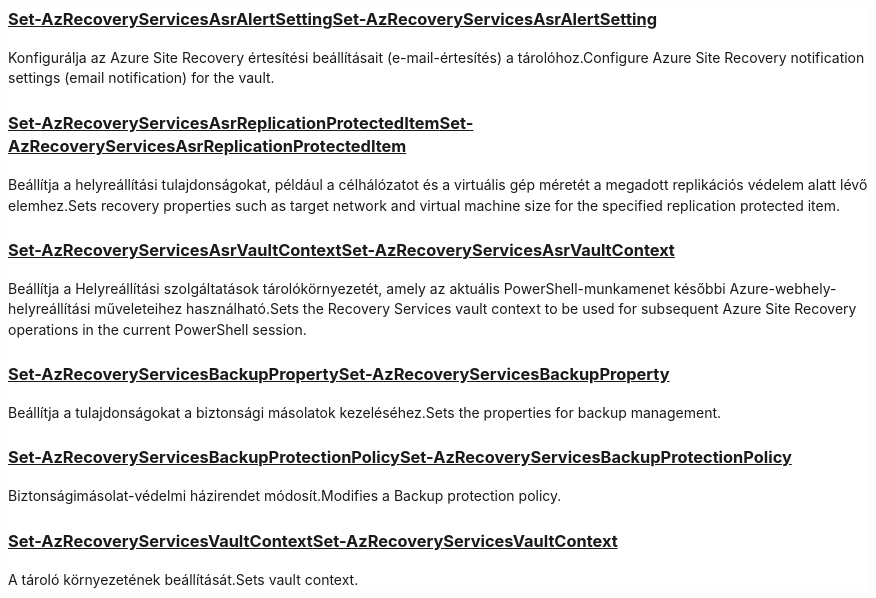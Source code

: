 ### [<span data-ttu-id="3312a-264">Set-AzRecoveryServicesAsrAlertSetting</span><span class="sxs-lookup"><span data-stu-id="3312a-264">Set-AzRecoveryServicesAsrAlertSetting</span></span>](Set-AzRecoveryServicesAsrAlertSetting.md)
<span data-ttu-id="3312a-265">Konfigurálja az Azure Site Recovery értesítési beállításait (e-mail-értesítés) a tárolóhoz.</span><span class="sxs-lookup"><span data-stu-id="3312a-265">Configure Azure Site Recovery notification settings (email notification) for the vault.</span></span>

### [<span data-ttu-id="3312a-266">Set-AzRecoveryServicesAsrReplicationProtectedItem</span><span class="sxs-lookup"><span data-stu-id="3312a-266">Set-AzRecoveryServicesAsrReplicationProtectedItem</span></span>](Set-AzRecoveryServicesAsrReplicationProtectedItem.md)
<span data-ttu-id="3312a-267">Beállítja a helyreállítási tulajdonságokat, például a célhálózatot és a virtuális gép méretét a megadott replikációs védelem alatt lévő elemhez.</span><span class="sxs-lookup"><span data-stu-id="3312a-267">Sets recovery properties such as target network and virtual machine size for the specified replication protected item.</span></span>

### [<span data-ttu-id="3312a-268">Set-AzRecoveryServicesAsrVaultContext</span><span class="sxs-lookup"><span data-stu-id="3312a-268">Set-AzRecoveryServicesAsrVaultContext</span></span>](Set-AzRecoveryServicesAsrVaultContext.md)
<span data-ttu-id="3312a-269">Beállítja a Helyreállítási szolgáltatások tárolókörnyezetét, amely az aktuális PowerShell-munkamenet későbbi Azure-webhely-helyreállítási műveleteihez használható.</span><span class="sxs-lookup"><span data-stu-id="3312a-269">Sets the Recovery Services vault context to be used for subsequent Azure Site Recovery operations in the current PowerShell session.</span></span>

### [<span data-ttu-id="3312a-270">Set-AzRecoveryServicesBackupProperty</span><span class="sxs-lookup"><span data-stu-id="3312a-270">Set-AzRecoveryServicesBackupProperty</span></span>](Set-AzRecoveryServicesBackupProperty.md)
<span data-ttu-id="3312a-271">Beállítja a tulajdonságokat a biztonsági másolatok kezeléséhez.</span><span class="sxs-lookup"><span data-stu-id="3312a-271">Sets the properties for backup management.</span></span>

### [<span data-ttu-id="3312a-272">Set-AzRecoveryServicesBackupProtectionPolicy</span><span class="sxs-lookup"><span data-stu-id="3312a-272">Set-AzRecoveryServicesBackupProtectionPolicy</span></span>](Set-AzRecoveryServicesBackupProtectionPolicy.md)
<span data-ttu-id="3312a-273">Biztonságimásolat-védelmi házirendet módosít.</span><span class="sxs-lookup"><span data-stu-id="3312a-273">Modifies a Backup protection policy.</span></span>

### [<span data-ttu-id="3312a-274">Set-AzRecoveryServicesVaultContext</span><span class="sxs-lookup"><span data-stu-id="3312a-274">Set-AzRecoveryServicesVaultContext</span></span>](Set-AzRecoveryServicesVaultContext.md)
<span data-ttu-id="3312a-275">A tároló környezetének beállítását.</span><span class="sxs-lookup"><span data-stu-id="3312a-275">Sets vault context.</span></span>
